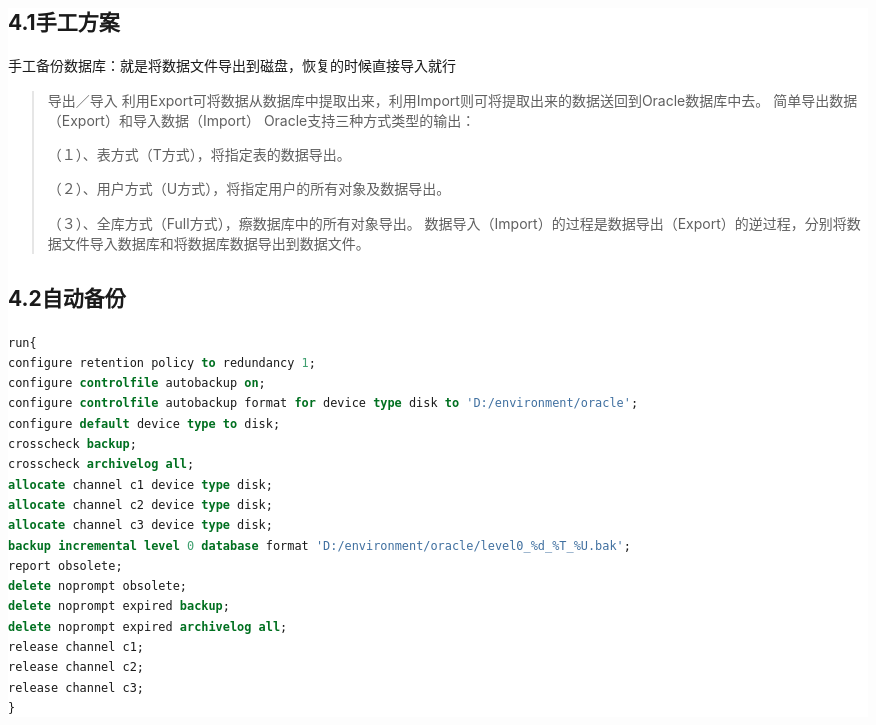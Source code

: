 ## 4.1手工方案

手工备份数据库：就是将数据文件导出到磁盘，恢复的时候直接导入就行

> 导出／导入 利用Export可将数据从数据库中提取出来，利用Import则可将提取出来的数据送回到Oracle数据库中去。 简单导出数据（Export）和导入数据（Import） Oracle支持三种方式类型的输出： 
>
> （１）、表方式（T方式），将指定表的数据导出。 
>
> （２）、用户方式（U方式），将指定用户的所有对象及数据导出。 
>
> （３）、全库方式（Full方式），瘵数据库中的所有对象导出。 数据导入（Import）的过程是数据导出（Export）的逆过程，分别将数据文件导入数据库和将数据库数据导出到数据文件。

## 4.2自动备份

```sql
run{
configure retention policy to redundancy 1;
configure controlfile autobackup on;
configure controlfile autobackup format for device type disk to 'D:/environment/oracle';
configure default device type to disk;
crosscheck backup;
crosscheck archivelog all;
allocate channel c1 device type disk;
allocate channel c2 device type disk;
allocate channel c3 device type disk;
backup incremental level 0 database format 'D:/environment/oracle/level0_%d_%T_%U.bak';
report obsolete;
delete noprompt obsolete;
delete noprompt expired backup;
delete noprompt expired archivelog all;
release channel c1;
release channel c2;
release channel c3;
}
```